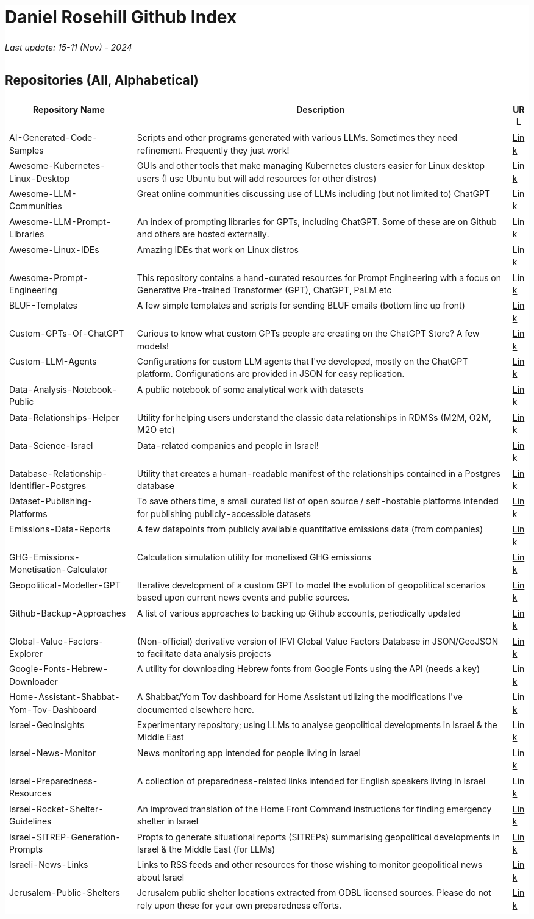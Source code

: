 # Daniel Rosehill Github Index

*Last update: 15-11 (Nov) - 2024*


## Repositories (All, Alphabetical) 

| Repository Name | Description | URL |
|-----------------|-------------|-----|
| AI-Generated-Code-Samples | Scripts and other programs generated with various LLMs. Sometimes they need refinement. Frequently they just work! | [Link](https://github.com/danielrosehill/AI-Generated-Code-Samples) |
| Awesome-Kubernetes-Linux-Desktop | GUIs and other tools that make managing Kubernetes clusters easier for Linux desktop users (I use Ubuntu but will add resources for other distros) | [Link](https://github.com/danielrosehill/Awesome-Kubernetes-Linux-Desktop) |
| Awesome-LLM-Communities | Great online communities discussing use of LLMs including (but not limited to) ChatGPT | [Link](https://github.com/danielrosehill/Awesome-LLM-Communities) |
| Awesome-LLM-Prompt-Libraries | An index of prompting libraries for GPTs, including ChatGPT. Some of these are on Github and others are hosted externally. | [Link](https://github.com/danielrosehill/Awesome-LLM-Prompt-Libraries) |
| Awesome-Linux-IDEs | Amazing IDEs that work on Linux distros | [Link](https://github.com/danielrosehill/Awesome-Linux-IDEs) |
| Awesome-Prompt-Engineering | This repository contains a hand-curated resources for Prompt Engineering with a focus on Generative Pre-trained Transformer (GPT), ChatGPT, PaLM etc  | [Link](https://github.com/danielrosehill/Awesome-Prompt-Engineering) |
| BLUF-Templates | A few simple templates and scripts for sending BLUF emails (bottom line up front) | [Link](https://github.com/danielrosehill/BLUF-Templates) |
| Custom-GPTs-Of-ChatGPT | Curious to know what custom GPTs people are creating on the ChatGPT Store? A few models! | [Link](https://github.com/danielrosehill/Custom-GPTs-Of-ChatGPT) |
| Custom-LLM-Agents | Configurations for custom LLM agents that I've developed, mostly on the ChatGPT platform. Configurations are provided in JSON for easy replication. | [Link](https://github.com/danielrosehill/Custom-LLM-Agents) |
| Data-Analysis-Notebook-Public | A public notebook of some analytical work with datasets | [Link](https://github.com/danielrosehill/Data-Analysis-Notebook-Public) |
| Data-Relationships-Helper | Utility for helping users understand the classic data relationships in RDMSs (M2M, O2M, M2O etc) | [Link](https://github.com/danielrosehill/Data-Relationships-Helper) |
| Data-Science-Israel | Data-related companies and people in Israel! | [Link](https://github.com/danielrosehill/Data-Science-Israel) |
| Database-Relationship-Identifier-Postgres | Utility that creates a human-readable manifest of the relationships contained in a Postgres database | [Link](https://github.com/danielrosehill/Database-Relationship-Identifier-Postgres) |
| Dataset-Publishing-Platforms | To save others time, a small curated list of open source / self-hostable platforms intended for publishing publicly-accessible datasets | [Link](https://github.com/danielrosehill/Dataset-Publishing-Platforms) |
| Emissions-Data-Reports | A few datapoints from publicly available quantitative emissions data (from companies) | [Link](https://github.com/danielrosehill/Emissions-Data-Reports) |
| GHG-Emissions-Monetisation-Calculator | Calculation simulation utility for monetised GHG emissions | [Link](https://github.com/danielrosehill/GHG-Emissions-Monetisation-Calculator) |
| Geopolitical-Modeller-GPT | Iterative development of a custom GPT to model the evolution of geopolitical scenarios based upon current news events and public sources. | [Link](https://github.com/danielrosehill/Geopolitical-Modeller-GPT) |
| Github-Backup-Approaches | A list of various approaches to backing up Github accounts, periodically updated | [Link](https://github.com/danielrosehill/Github-Backup-Approaches) |
| Global-Value-Factors-Explorer | (Non-official) derivative version of IFVI Global Value Factors Database in JSON/GeoJSON to facilitate data analysis projects | [Link](https://github.com/danielrosehill/Global-Value-Factors-Explorer) |
| Google-Fonts-Hebrew-Downloader | A utility for downloading Hebrew fonts from Google Fonts using the API (needs a key) | [Link](https://github.com/danielrosehill/Google-Fonts-Hebrew-Downloader) |
| Home-Assistant-Shabbat-Yom-Tov-Dashboard | A Shabbat/Yom Tov dashboard for Home Assistant utilizing the modifications I've documented elsewhere here.  | [Link](https://github.com/danielrosehill/Home-Assistant-Shabbat-Yom-Tov-Dashboard) |
| Israel-GeoInsights | Experimentary repository; using LLMs to analyse geopolitical developments in Israel & the Middle East | [Link](https://github.com/danielrosehill/Israel-GeoInsights) |
| Israel-News-Monitor | News monitoring app intended for people living in Israel | [Link](https://github.com/danielrosehill/Israel-News-Monitor) |
| Israel-Preparedness-Resources | A collection of preparedness-related links intended for English speakers living in Israel | [Link](https://github.com/danielrosehill/Israel-Preparedness-Resources) |
| Israel-Rocket-Shelter-Guidelines | An improved translation of the Home Front Command instructions for finding emergency shelter in Israel | [Link](https://github.com/danielrosehill/Israel-Rocket-Shelter-Guidelines) |
| Israel-SITREP-Generation-Prompts | Propts to generate situational reports (SITREPs) summarising geopolitical developments in Israel & the Middle East (for LLMs) | [Link](https://github.com/danielrosehill/Israel-SITREP-Generation-Prompts) |
| Israeli-News-Links | Links to RSS feeds and other resources for those wishing to monitor geopolitical news about Israel | [Link](https://github.com/danielrosehill/Israeli-News-Links) |
| Jerusalem-Public-Shelters | Jerusalem public shelter locations extracted from ODBL licensed sources. Please do not rely upon these for your own preparedness efforts. | [Link](https://github.com/danielrosehill/Jerusalem-Public-Shelters) |